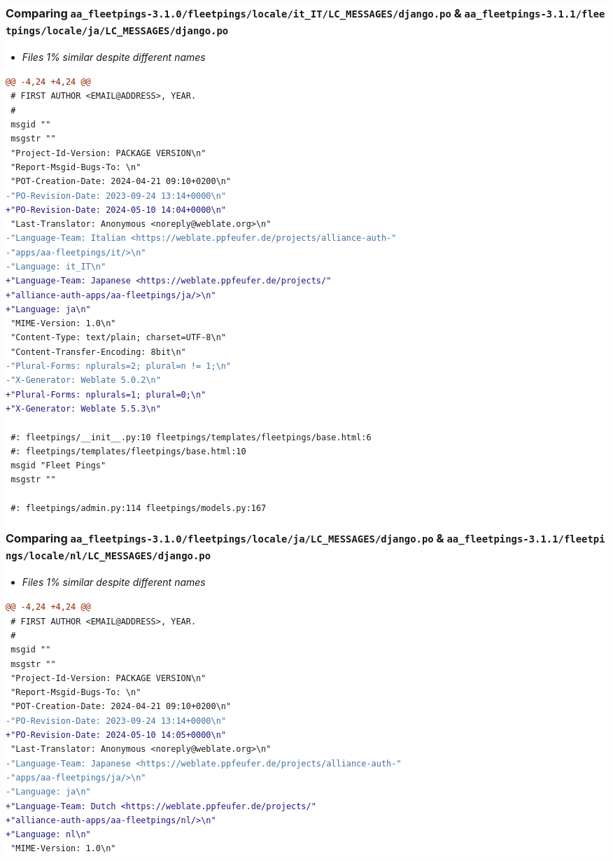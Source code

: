 ### Comparing `aa_fleetpings-3.1.0/fleetpings/locale/it_IT/LC_MESSAGES/django.po` & `aa_fleetpings-3.1.1/fleetpings/locale/ja/LC_MESSAGES/django.po`

 * *Files 1% similar despite different names*

```diff
@@ -4,24 +4,24 @@
 # FIRST AUTHOR <EMAIL@ADDRESS>, YEAR.
 #
 msgid ""
 msgstr ""
 "Project-Id-Version: PACKAGE VERSION\n"
 "Report-Msgid-Bugs-To: \n"
 "POT-Creation-Date: 2024-04-21 09:10+0200\n"
-"PO-Revision-Date: 2023-09-24 13:14+0000\n"
+"PO-Revision-Date: 2024-05-10 14:04+0000\n"
 "Last-Translator: Anonymous <noreply@weblate.org>\n"
-"Language-Team: Italian <https://weblate.ppfeufer.de/projects/alliance-auth-"
-"apps/aa-fleetpings/it/>\n"
-"Language: it_IT\n"
+"Language-Team: Japanese <https://weblate.ppfeufer.de/projects/"
+"alliance-auth-apps/aa-fleetpings/ja/>\n"
+"Language: ja\n"
 "MIME-Version: 1.0\n"
 "Content-Type: text/plain; charset=UTF-8\n"
 "Content-Transfer-Encoding: 8bit\n"
-"Plural-Forms: nplurals=2; plural=n != 1;\n"
-"X-Generator: Weblate 5.0.2\n"
+"Plural-Forms: nplurals=1; plural=0;\n"
+"X-Generator: Weblate 5.5.3\n"
 
 #: fleetpings/__init__.py:10 fleetpings/templates/fleetpings/base.html:6
 #: fleetpings/templates/fleetpings/base.html:10
 msgid "Fleet Pings"
 msgstr ""
 
 #: fleetpings/admin.py:114 fleetpings/models.py:167
```

### Comparing `aa_fleetpings-3.1.0/fleetpings/locale/ja/LC_MESSAGES/django.po` & `aa_fleetpings-3.1.1/fleetpings/locale/nl/LC_MESSAGES/django.po`

 * *Files 1% similar despite different names*

```diff
@@ -4,24 +4,24 @@
 # FIRST AUTHOR <EMAIL@ADDRESS>, YEAR.
 #
 msgid ""
 msgstr ""
 "Project-Id-Version: PACKAGE VERSION\n"
 "Report-Msgid-Bugs-To: \n"
 "POT-Creation-Date: 2024-04-21 09:10+0200\n"
-"PO-Revision-Date: 2023-09-24 13:14+0000\n"
+"PO-Revision-Date: 2024-05-10 14:05+0000\n"
 "Last-Translator: Anonymous <noreply@weblate.org>\n"
-"Language-Team: Japanese <https://weblate.ppfeufer.de/projects/alliance-auth-"
-"apps/aa-fleetpings/ja/>\n"
-"Language: ja\n"
+"Language-Team: Dutch <https://weblate.ppfeufer.de/projects/"
+"alliance-auth-apps/aa-fleetpings/nl/>\n"
+"Language: nl\n"
 "MIME-Version: 1.0\n"
```